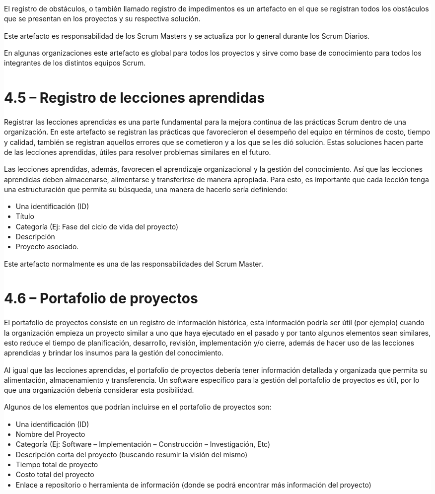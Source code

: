 El registro de obstáculos, o también llamado registro de impedimentos es un artefacto en el que se registran todos los obstáculos que se presentan en los proyectos y su respectiva solución.

Este artefacto es responsabilidad de los Scrum Masters y se actualiza por lo general durante los Scrum Diarios.

En algunas organizaciones este artefacto es global para todos los proyectos y sirve como base de conocimiento para todos los integrantes de los distintos equipos Scrum.

# 4.5 – Registro de lecciones aprendidas

Registrar las lecciones aprendidas es una parte fundamental para la mejora continua de las prácticas Scrum dentro de una organización. En este artefacto se registran las prácticas que favorecieron el desempeño del equipo en términos de costo, tiempo y calidad, también se registran aquellos errores que se cometieron y a los que se les dió solución. Estas soluciones hacen parte de las lecciones aprendidas, útiles para resolver problemas similares en el futuro.

Las lecciones aprendidas, además, favorecen el aprendizaje organizacional y la gestión del conocimiento. Así que las lecciones aprendidas deben almacenarse, alimentarse y transferirse de manera apropiada. Para esto, es importante que cada lección tenga una estructuración que permita su búsqueda, una manera de hacerlo sería definiendo:

- Una identificación (ID)
- Título
- Categoría (Ej: Fase del ciclo de vida del proyecto)
- Descripción
- Proyecto asociado.

Este artefacto normalmente es una de las responsabilidades del Scrum Master.

# 4.6 – Portafolio de proyectos

El portafolio de proyectos consiste en un registro de información histórica, esta información podría ser útil (por ejemplo) cuando la organización empieza un proyecto similar a uno que haya ejecutado en el pasado y por tanto algunos elementos sean similares, esto reduce el tiempo de planificación, desarrollo, revisión, implementación y/o cierre, además de hacer uso de las lecciones aprendidas y brindar los insumos para la gestión del conocimiento.

Al igual que las lecciones aprendidas, el portafolio de proyectos debería tener información detallada y organizada que permita su alimentación, almacenamiento y transferencia. Un software específico para la gestión del portafolio de proyectos es útil, por lo que una organización debería considerar esta posibilidad.

Algunos de los elementos que podrían incluirse en el portafolio de proyectos son:

- Una identificación (ID)
- Nombre del Proyecto
- Categoría (Ej: Software – Implementación – Construcción – Investigación, Etc)
- Descripción corta del proyecto (buscando resumir la visión del mismo)
- Tiempo total de proyecto
- Costo total del proyecto
- Enlace a repositorio o herramienta de información (donde se podrá encontrar más información del proyecto)
